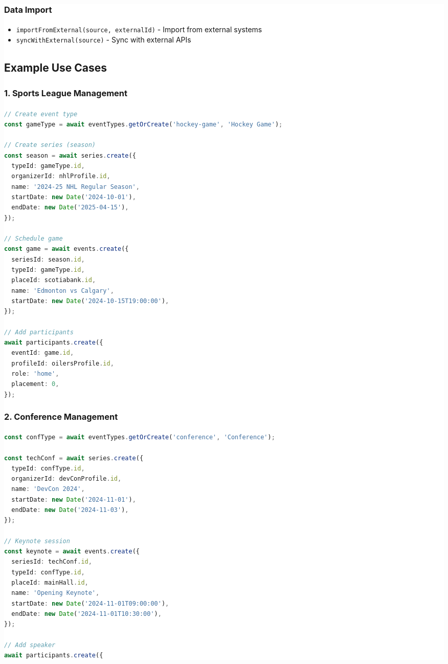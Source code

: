 ### Data Import
- `importFromExternal(source, externalId)` - Import from external systems
- `syncWithExternal(source)` - Sync with external APIs

## Example Use Cases

### 1. Sports League Management
```typescript
// Create event type
const gameType = await eventTypes.getOrCreate('hockey-game', 'Hockey Game');

// Create series (season)
const season = await series.create({
  typeId: gameType.id,
  organizerId: nhlProfile.id,
  name: '2024-25 NHL Regular Season',
  startDate: new Date('2024-10-01'),
  endDate: new Date('2025-04-15'),
});

// Schedule game
const game = await events.create({
  seriesId: season.id,
  typeId: gameType.id,
  placeId: scotiabank.id,
  name: 'Edmonton vs Calgary',
  startDate: new Date('2024-10-15T19:00:00'),
});

// Add participants
await participants.create({
  eventId: game.id,
  profileId: oilersProfile.id,
  role: 'home',
  placement: 0,
});
```

### 2. Conference Management
```typescript
const confType = await eventTypes.getOrCreate('conference', 'Conference');

const techConf = await series.create({
  typeId: confType.id,
  organizerId: devConProfile.id,
  name: 'DevCon 2024',
  startDate: new Date('2024-11-01'),
  endDate: new Date('2024-11-03'),
});

// Keynote session
const keynote = await events.create({
  seriesId: techConf.id,
  typeId: confType.id,
  placeId: mainHall.id,
  name: 'Opening Keynote',
  startDate: new Date('2024-11-01T09:00:00'),
  endDate: new Date('2024-11-01T10:30:00'),
});

// Add speaker
await participants.create({
```